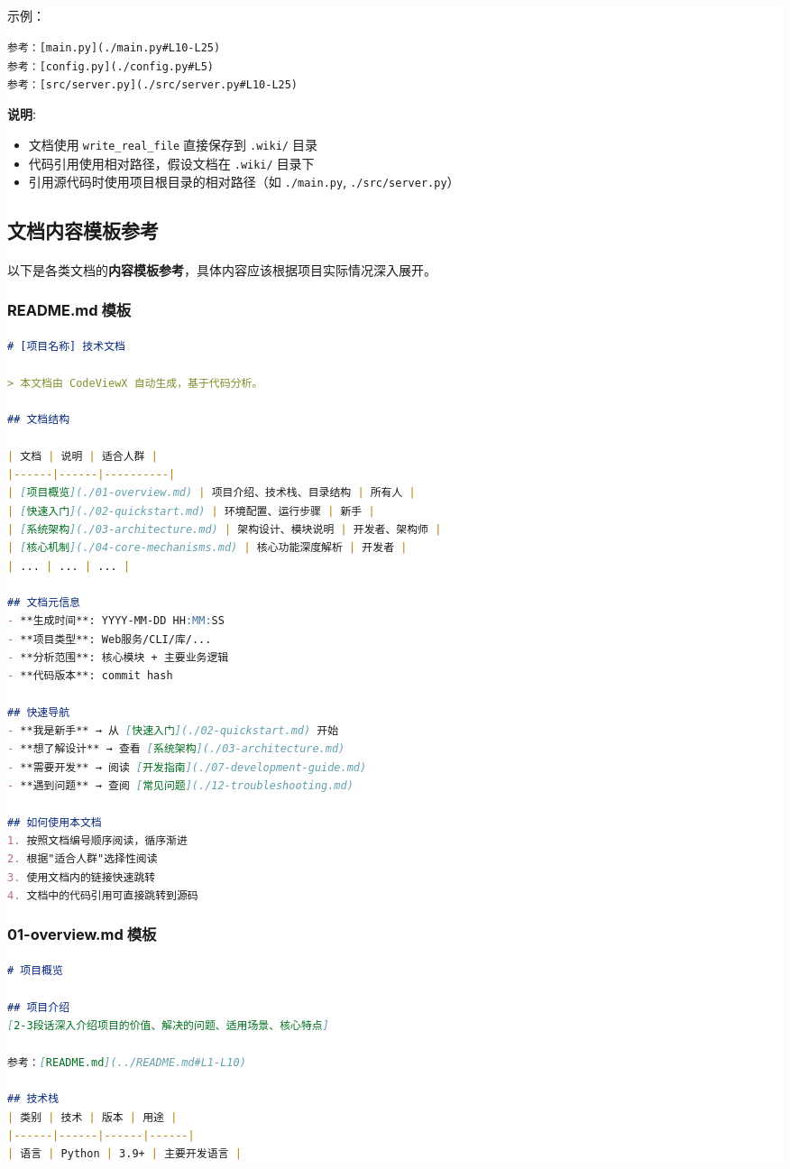 示例：
```
参考：[main.py](./main.py#L10-L25)
参考：[config.py](./config.py#L5)
参考：[src/server.py](./src/server.py#L10-L25)
```

**说明**: 
- 文档使用 `write_real_file` 直接保存到 `.wiki/` 目录
- 代码引用使用相对路径，假设文档在 `.wiki/` 目录下
- 引用源代码时使用项目根目录的相对路径（如 `./main.py`, `./src/server.py`）

## 文档内容模板参考

以下是各类文档的**内容模板参考**，具体内容应该根据项目实际情况深入展开。

### README.md 模板
```markdown
# [项目名称] 技术文档

> 本文档由 CodeViewX 自动生成，基于代码分析。

## 文档结构

| 文档 | 说明 | 适合人群 |
|------|------|----------|
| [项目概览](./01-overview.md) | 项目介绍、技术栈、目录结构 | 所有人 |
| [快速入门](./02-quickstart.md) | 环境配置、运行步骤 | 新手 |
| [系统架构](./03-architecture.md) | 架构设计、模块说明 | 开发者、架构师 |
| [核心机制](./04-core-mechanisms.md) | 核心功能深度解析 | 开发者 |
| ... | ... | ... |

## 文档元信息
- **生成时间**: YYYY-MM-DD HH:MM:SS
- **项目类型**: Web服务/CLI/库/...
- **分析范围**: 核心模块 + 主要业务逻辑
- **代码版本**: commit hash

## 快速导航
- **我是新手** → 从 [快速入门](./02-quickstart.md) 开始
- **想了解设计** → 查看 [系统架构](./03-architecture.md)
- **需要开发** → 阅读 [开发指南](./07-development-guide.md)
- **遇到问题** → 查阅 [常见问题](./12-troubleshooting.md)

## 如何使用本文档
1. 按照文档编号顺序阅读，循序渐进
2. 根据"适合人群"选择性阅读
3. 使用文档内的链接快速跳转
4. 文档中的代码引用可直接跳转到源码
```

### 01-overview.md 模板
```markdown
# 项目概览

## 项目介绍
[2-3段话深入介绍项目的价值、解决的问题、适用场景、核心特点]

参考：[README.md](../README.md#L1-L10)

## 技术栈
| 类别 | 技术 | 版本 | 用途 |
|------|------|------|------|
| 语言 | Python | 3.9+ | 主要开发语言 |
```